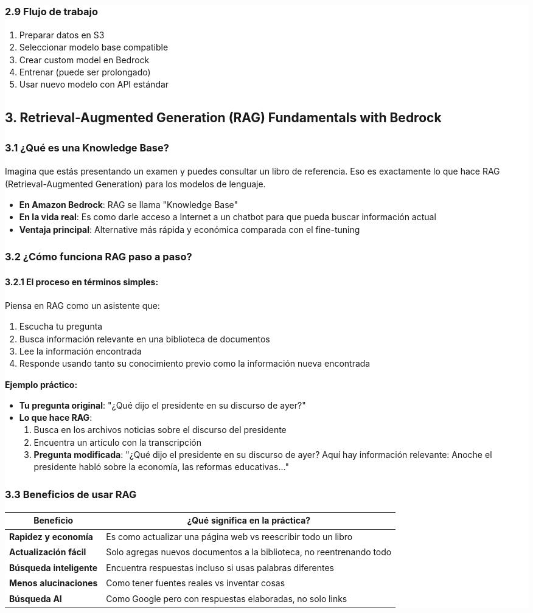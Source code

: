 ### 2.9 Flujo de trabajo

1. Preparar datos en S3
2. Seleccionar modelo base compatible
3. Crear custom model en Bedrock
4. Entrenar (puede ser prolongado)
5. Usar nuevo modelo con API estándar

## 3. Retrieval-Augmented Generation (RAG) Fundamentals with Bedrock

### 3.1 ¿Qué es una Knowledge Base?

Imagina que estás presentando un examen y puedes consultar un libro de referencia. Eso es exactamente lo que hace RAG (Retrieval-Augmented Generation) para los modelos de lenguaje.

- **En Amazon Bedrock**: RAG se llama "Knowledge Base"
- **En la vida real**: Es como darle acceso a Internet a un chatbot para que pueda buscar información actual
- **Ventaja principal**: Alternative más rápida y económica comparada con el fine-tuning

### 3.2 ¿Cómo funciona RAG paso a paso?

#### 3.2.1 El proceso en términos simples:

Piensa en RAG como un asistente que:
1. Escucha tu pregunta
2. Busca información relevante en una biblioteca de documentos
3. Lee la información encontrada
4. Responde usando tanto su conocimiento previo como la información nueva encontrada

**Ejemplo práctico:**
- **Tu pregunta original**: "¿Qué dijo el presidente en su discurso de ayer?"
- **Lo que hace RAG**: 
  1. Busca en los archivos noticias sobre el discurso del presidente
  2. Encuentra un artículo con la transcripción
  3. **Pregunta modificada**: "¿Qué dijo el presidente en su discurso de ayer? Aquí hay información relevante: Anoche el presidente habló sobre la economía, las reformas educativas..."

### 3.3 Beneficios de usar RAG

| Beneficio | ¿Qué significa en la práctica? |
|-----------|-------------------------------|
| **Rapidez y economía** | Es como actualizar una página web vs reescribir todo un libro |
| **Actualización fácil** | Solo agregas nuevos documentos a la biblioteca, no reentrenando todo |
| **Búsqueda inteligente** | Encuentra respuestas incluso si usas palabras diferentes |
| **Menos alucinaciones** | Como tener fuentes reales vs inventar cosas |
| **Búsqueda AI** | Como Google pero con respuestas elaboradas, no solo links |
